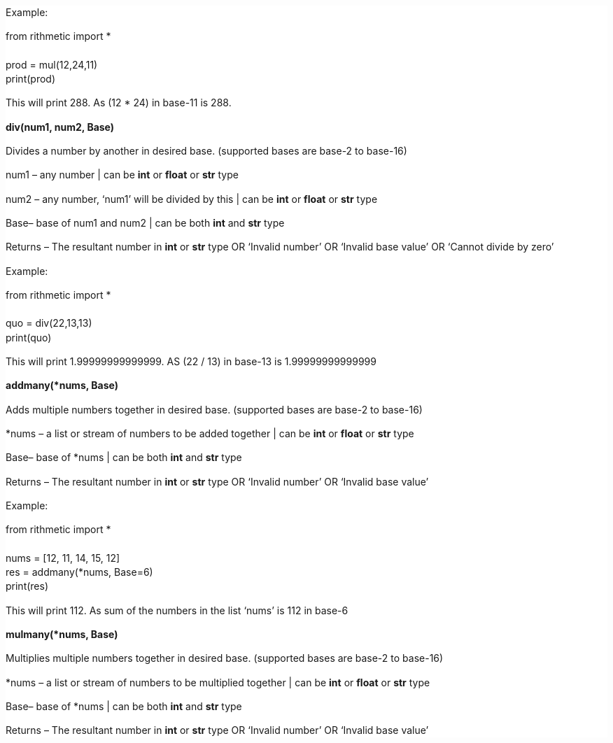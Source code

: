Example:

from rithmetic import \*  
<br/>prod = mul(12,24,11)  
print(prod)

This will print 288. As (12 \* 24) in base-11 is 288.

**div(num1, num2, Base)**

Divides a number by another in desired base. (supported bases are base-2 to base-16)

num1 – any number | can be **int** or **float** or **str** type

num2 – any number, ‘num1’ will be divided by this | can be **int** or **float** or **str** type

Base– base of num1 and num2 | can be both **int** and **str** type

Returns – The resultant number in **int** or **str** type OR ‘Invalid number’ OR ‘Invalid base value’ OR ‘Cannot divide by zero’

Example:

from rithmetic import \*  
<br/>quo = div(22,13,13)  
print(quo)

This will print 1.99999999999999. AS (22 / 13) in base-13 is 1.99999999999999

**addmany(\*nums, Base)**

Adds multiple numbers together in desired base. (supported bases are base-2 to base-16)

\*nums – a list or stream of numbers to be added together | can be **int** or **float** or **str** type

Base– base of \*nums | can be both **int** and **str** type

Returns – The resultant number in **int** or **str** type OR ‘Invalid number’ OR ‘Invalid base value’

Example:

from rithmetic import \*  
<br/>nums = \[12, 11, 14, 15, 12\]  
res = addmany(\*nums, Base=6)  
print(res)

This will print 112. As sum of the numbers in the list ‘nums’ is 112 in base-6

**mulmany(\*nums, Base)**

Multiplies multiple numbers together in desired base. (supported bases are base-2 to base-16)

\*nums – a list or stream of numbers to be multiplied together | can be **int** or **float** or **str** type

Base– base of \*nums | can be both **int** and **str** type

Returns – The resultant number in **int** or **str** type OR ‘Invalid number’ OR ‘Invalid base value’
